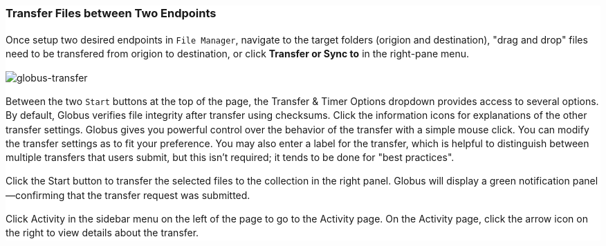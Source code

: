 ### Transfer Files between Two Endpoints

Once setup two desired endpoints in `File Manager`, navigate to the target folders (origion and destination), "drag and drop" files need to be transfered from origion to destination, or click **Transfer or Sync to** in the right-pane menu.

<img src="https://raw.githubusercontent.com/DelilahYM/ImageHost/master/TuftsGlobus/globus-transfer.png" alt="globus-transfer" width=30%>

Between the two `Start` buttons at the top of the page, the Transfer & Timer Options dropdown provides access to several options. By default, Globus verifies file integrity after transfer using checksums. Click the information icons for explanations of the other transfer settings. Globus gives you powerful control over the behavior of the transfer with a simple mouse click. You can modify the transfer settings as to fit your preference. You may also enter a label for the transfer, which is helpful to distinguish between multiple transfers that users submit, but this isn’t required; it tends to be done for "best practices".

Click the Start button to transfer the selected files to the collection in the right panel. Globus will display a green notification panel—confirming that the transfer request was submitted.

Click Activity in the sidebar menu on the left of the page to go to the Activity page. On the Activity page, click the arrow icon on the right to view details about the transfer. 
